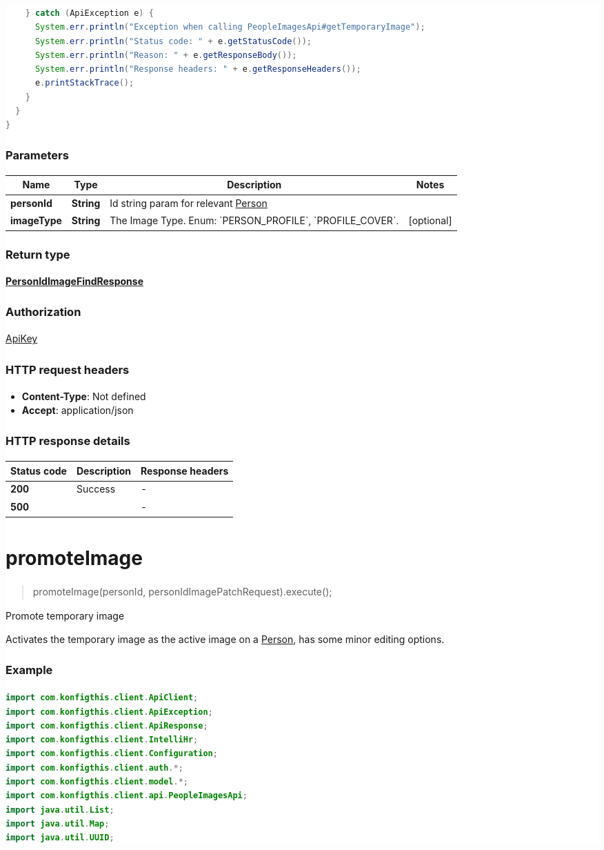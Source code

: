 ```java
    } catch (ApiException e) {
      System.err.println("Exception when calling PeopleImagesApi#getTemporaryImage");
      System.err.println("Status code: " + e.getStatusCode());
      System.err.println("Reason: " + e.getResponseBody());
      System.err.println("Response headers: " + e.getResponseHeaders());
      e.printStackTrace();
    }
  }
}

```

### Parameters

| Name | Type | Description  | Notes |
|------------- | ------------- | ------------- | -------------|
| **personId** | **String**| Id string param for relevant [Person](https://developers.intellihr.io/docs/v1/) | |
| **imageType** | **String**| The Image Type. Enum: &#x60;PERSON_PROFILE&#x60;, &#x60;PROFILE_COVER&#x60;. | [optional] |

### Return type

[**PersonIdImageFindResponse**](PersonIdImageFindResponse.md)

### Authorization

[ApiKey](../README.md#ApiKey)

### HTTP request headers

 - **Content-Type**: Not defined
 - **Accept**: application/json

### HTTP response details
| Status code | Description | Response headers |
|-------------|-------------|------------------|
| **200** | Success |  -  |
| **500** |  |  -  |

<a name="promoteImage"></a>
# **promoteImage**
> promoteImage(personId, personIdImagePatchRequest).execute();

Promote temporary image

Activates the temporary image as the active image on a [Person](https://developers.intellihr.io/docs/v1/), has some minor editing options.

### Example
```java
import com.konfigthis.client.ApiClient;
import com.konfigthis.client.ApiException;
import com.konfigthis.client.ApiResponse;
import com.konfigthis.client.IntelliHr;
import com.konfigthis.client.Configuration;
import com.konfigthis.client.auth.*;
import com.konfigthis.client.model.*;
import com.konfigthis.client.api.PeopleImagesApi;
import java.util.List;
import java.util.Map;
import java.util.UUID;

```